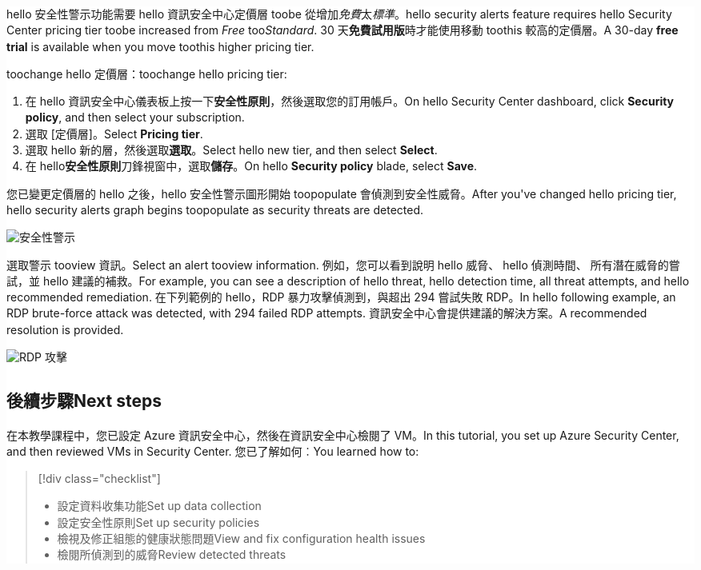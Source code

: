 <span data-ttu-id="7603e-188">hello 安全性警示功能需要 hello 資訊安全中心定價層 toobe 從增加*免費*太*標準*。</span><span class="sxs-lookup"><span data-stu-id="7603e-188">hello security alerts feature requires hello Security Center pricing tier toobe increased from *Free* too*Standard*.</span></span> <span data-ttu-id="7603e-189">30 天**免費試用版**時才能使用移動 toothis 較高的定價層。</span><span class="sxs-lookup"><span data-stu-id="7603e-189">A 30-day **free trial** is available when you move toothis higher pricing tier.</span></span> 

<span data-ttu-id="7603e-190">toochange hello 定價層：</span><span class="sxs-lookup"><span data-stu-id="7603e-190">toochange hello pricing tier:</span></span>  

1. <span data-ttu-id="7603e-191">在 hello 資訊安全中心儀表板上按一下**安全性原則**，然後選取您的訂用帳戶。</span><span class="sxs-lookup"><span data-stu-id="7603e-191">On hello Security Center dashboard, click **Security policy**, and then select your subscription.</span></span>
2. <span data-ttu-id="7603e-192">選取 [定價層]。</span><span class="sxs-lookup"><span data-stu-id="7603e-192">Select **Pricing tier**.</span></span>
3. <span data-ttu-id="7603e-193">選取 hello 新的層，然後選取**選取**。</span><span class="sxs-lookup"><span data-stu-id="7603e-193">Select hello new tier, and then select **Select**.</span></span>
4. <span data-ttu-id="7603e-194">在 hello**安全性原則**刀鋒視窗中，選取**儲存**。</span><span class="sxs-lookup"><span data-stu-id="7603e-194">On hello **Security policy** blade, select **Save**.</span></span> 

<span data-ttu-id="7603e-195">您已變更定價層的 hello 之後，hello 安全性警示圖形開始 toopopulate 會偵測到安全性威脅。</span><span class="sxs-lookup"><span data-stu-id="7603e-195">After you've changed hello pricing tier, hello security alerts graph begins toopopulate as security threats are detected.</span></span>

![安全性警示](./media/tutorial-azure-security/security-alerts.png)

<span data-ttu-id="7603e-197">選取警示 tooview 資訊。</span><span class="sxs-lookup"><span data-stu-id="7603e-197">Select an alert tooview information.</span></span> <span data-ttu-id="7603e-198">例如，您可以看到說明 hello 威脅、 hello 偵測時間、 所有潛在威脅的嘗試，並 hello 建議的補救。</span><span class="sxs-lookup"><span data-stu-id="7603e-198">For example, you can see a description of hello threat, hello detection time, all threat attempts, and hello recommended remediation.</span></span> <span data-ttu-id="7603e-199">在下列範例的 hello，RDP 暴力攻擊偵測到，與超出 294 嘗試失敗 RDP。</span><span class="sxs-lookup"><span data-stu-id="7603e-199">In hello following example, an RDP brute-force attack was detected, with 294 failed RDP attempts.</span></span> <span data-ttu-id="7603e-200">資訊安全中心會提供建議的解決方案。</span><span class="sxs-lookup"><span data-stu-id="7603e-200">A recommended resolution is provided.</span></span>

![RDP 攻擊](./media/tutorial-azure-security/rdp-attack.png)

## <a name="next-steps"></a><span data-ttu-id="7603e-202">後續步驟</span><span class="sxs-lookup"><span data-stu-id="7603e-202">Next steps</span></span>
<span data-ttu-id="7603e-203">在本教學課程中，您已設定 Azure 資訊安全中心，然後在資訊安全中心檢閱了 VM。</span><span class="sxs-lookup"><span data-stu-id="7603e-203">In this tutorial, you set up Azure Security Center, and then reviewed VMs in Security Center.</span></span> <span data-ttu-id="7603e-204">您已了解如何︰</span><span class="sxs-lookup"><span data-stu-id="7603e-204">You learned how to:</span></span>

> [!div class="checklist"]
> * <span data-ttu-id="7603e-205">設定資料收集功能</span><span class="sxs-lookup"><span data-stu-id="7603e-205">Set up data collection</span></span>
> * <span data-ttu-id="7603e-206">設定安全性原則</span><span class="sxs-lookup"><span data-stu-id="7603e-206">Set up security policies</span></span>
> * <span data-ttu-id="7603e-207">檢視及修正組態的健康狀態問題</span><span class="sxs-lookup"><span data-stu-id="7603e-207">View and fix configuration health issues</span></span>
> * <span data-ttu-id="7603e-208">檢閱所偵測到的威脅</span><span class="sxs-lookup"><span data-stu-id="7603e-208">Review detected threats</span></span>
